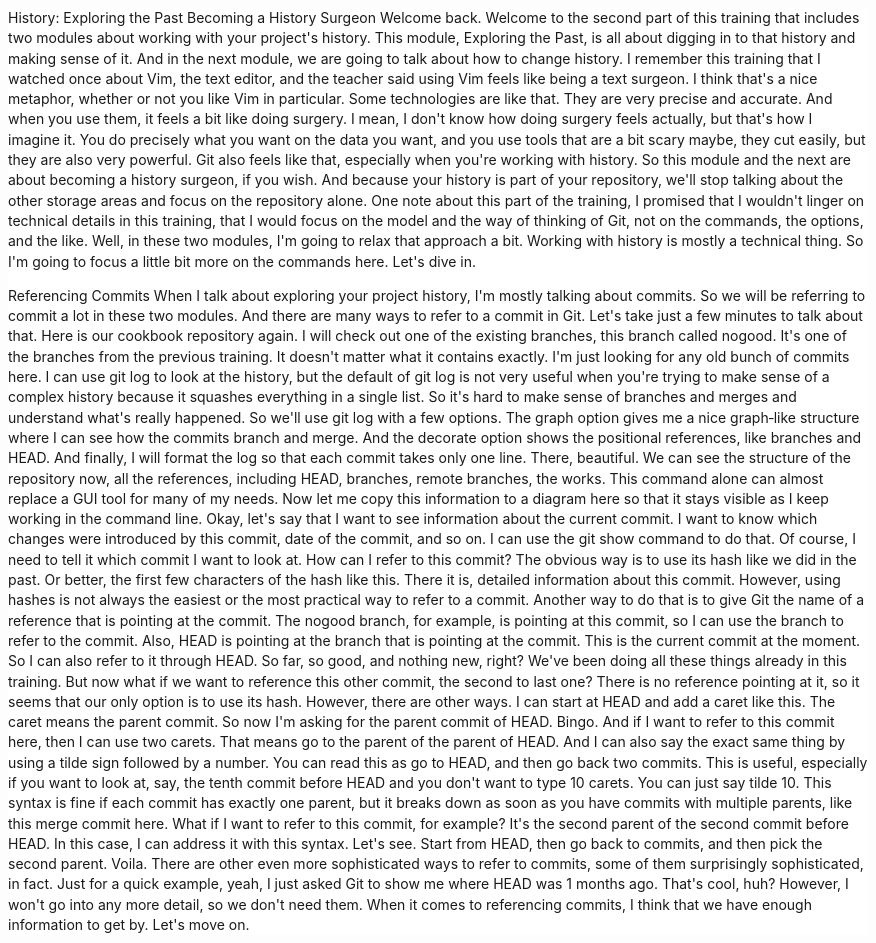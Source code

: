 History: Exploring the Past
Becoming a History Surgeon
Welcome back. Welcome to the second part of this training that includes two modules about working with your project's history. This module, Exploring the Past, is all about digging in to that history and making sense of it. And in the next module, we are going to talk about how to change history. I remember this training that I watched once about Vim, the text editor, and the teacher said using Vim feels like being a text surgeon. I think that's a nice metaphor, whether or not you like Vim in particular. Some technologies are like that. They are very precise and accurate. And when you use them, it feels a bit like doing surgery. I mean, I don't know how doing surgery feels actually, but that's how I imagine it. You do precisely what you want on the data you want, and you use tools that are a bit scary maybe, they cut easily, but they are also very powerful. Git also feels like that, especially when you're working with history. So this module and the next are about becoming a history surgeon, if you wish. And because your history is part of your repository, we'll stop talking about the other storage areas and focus on the repository alone. One note about this part of the training, I promised that I wouldn't linger on technical details in this training, that I would focus on the model and the way of thinking of Git, not on the commands, the options, and the like. Well, in these two modules, I'm going to relax that approach a bit. Working with history is mostly a technical thing. So I'm going to focus a little bit more on the commands here. Let's dive in.

Referencing Commits
When I talk about exploring your project history, I'm mostly talking about commits. So we will be referring to commit a lot in these two modules. And there are many ways to refer to a commit in Git. Let's take just a few minutes to talk about that. Here is our cookbook repository again. I will check out one of the existing branches, this branch called nogood. It's one of the branches from the previous training. It doesn't matter what it contains exactly. I'm just looking for any old bunch of commits here. I can use git log to look at the history, but the default of git log is not very useful when you're trying to make sense of a complex history because it squashes everything in a single list. So it's hard to make sense of branches and merges and understand what's really happened. So we'll use git log with a few options. The graph option gives me a nice graph‑like structure where I can see how the commits branch and merge. And the decorate option shows the positional references, like branches and HEAD. And finally, I will format the log so that each commit takes only one line. There, beautiful. We can see the structure of the repository now, all the references, including HEAD, branches, remote branches, the works. This command alone can almost replace a GUI tool for many of my needs. Now let me copy this information to a diagram here so that it stays visible as I keep working in the command line. Okay, let's say that I want to see information about the current commit. I want to know which changes were introduced by this commit, date of the commit, and so on. I can use the git show command to do that. Of course, I need to tell it which commit I want to look at. How can I refer to this commit? The obvious way is to use its hash like we did in the past. Or better, the first few characters of the hash like this. There it is, detailed information about this commit. However, using hashes is not always the easiest or the most practical way to refer to a commit. Another way to do that is to give Git the name of a reference that is pointing at the commit. The nogood branch, for example, is pointing at this commit, so I can use the branch to refer to the commit. Also, HEAD is pointing at the branch that is pointing at the commit. This is the current commit at the moment. So I can also refer to it through HEAD. So far, so good, and nothing new, right? We've been doing all these things already in this training. But now what if we want to reference this other commit, the second to last one? There is no reference pointing at it, so it seems that our only option is to use its hash. However, there are other ways. I can start at HEAD and add a caret like this. The caret means the parent commit. So now I'm asking for the parent commit of HEAD. Bingo. And if I want to refer to this commit here, then I can use two carets. That means go to the parent of the parent of HEAD. And I can also say the exact same thing by using a tilde sign followed by a number. You can read this as go to HEAD, and then go back two commits. This is useful, especially if you want to look at, say, the tenth commit before HEAD and you don't want to type 10 carets. You can just say tilde 10. This syntax is fine if each commit has exactly one parent, but it breaks down as soon as you have commits with multiple parents, like this merge commit here. What if I want to refer to this commit, for example? It's the second parent of the second commit before HEAD. In this case, I can address it with this syntax. Let's see. Start from HEAD, then go back to commits, and then pick the second parent. Voila. There are other even more sophisticated ways to refer to commits, some of them surprisingly sophisticated, in fact. Just for a quick example, yeah, I just asked Git to show me where HEAD was 1 months ago. That's cool, huh? However, I won't go into any more detail, so we don't need them. When it comes to referencing commits, I think that we have enough information to get by. Let's move on.
